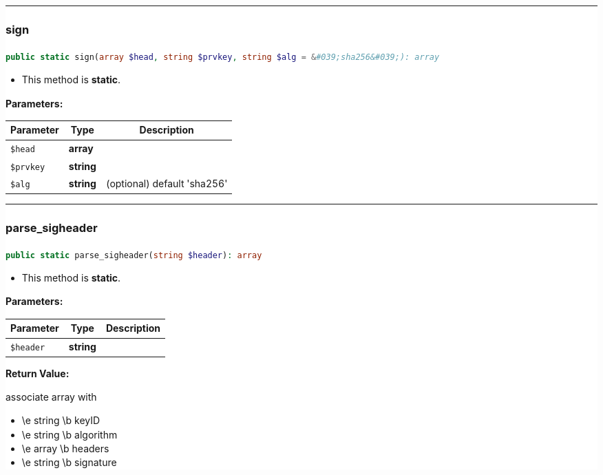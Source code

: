 



***

### sign



```php
public static sign(array $head, string $prvkey, string $alg = &#039;sha256&#039;): array
```



* This method is **static**.




**Parameters:**

| Parameter | Type | Description |
|-----------|------|-------------|
| `$head` | **array** |  |
| `$prvkey` | **string** |  |
| `$alg` | **string** | (optional) default &#039;sha256&#039; |





***

### parse_sigheader



```php
public static parse_sigheader(string $header): array
```



* This method is **static**.




**Parameters:**

| Parameter | Type | Description |
|-----------|------|-------------|
| `$header` | **string** |  |


**Return Value:**

associate array with
- \e string \b keyID
- \e string \b algorithm
- \e array  \b headers
- \e string \b signature
